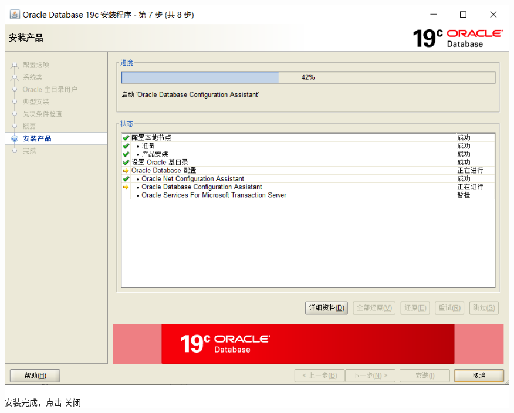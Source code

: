 ![image-20220303191918444](../../../imgs/01/Tools/Oracle/OracleDatabase/image-20220303191918444.png)

安装完成，点击 关闭
